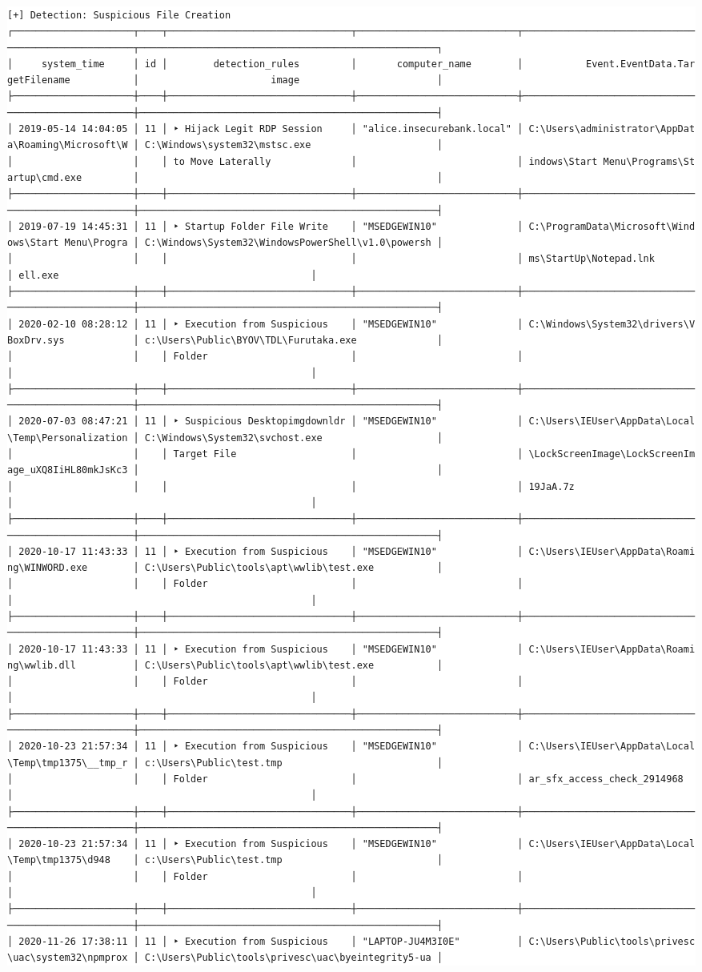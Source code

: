     [+] Detection: Suspicious File Creation
    ┌─────────────────────┬────┬────────────────────────────────┬────────────────────────────┬────────────────────────────────────────────────────┬────────────────────────────────────────────────────┐
    │     system_time     │ id │        detection_rules         │       computer_name        │           Event.EventData.TargetFilename           │                       image                        │
    ├─────────────────────┼────┼────────────────────────────────┼────────────────────────────┼────────────────────────────────────────────────────┼────────────────────────────────────────────────────┤
    │ 2019-05-14 14:04:05 │ 11 │ ‣ Hijack Legit RDP Session     │ "alice.insecurebank.local" │ C:\Users\administrator\AppData\Roaming\Microsoft\W │ C:\Windows\system32\mstsc.exe                      │
    │                     │    │ to Move Laterally              │                            │ indows\Start Menu\Programs\Startup\cmd.exe         │                                                    │
    ├─────────────────────┼────┼────────────────────────────────┼────────────────────────────┼────────────────────────────────────────────────────┼────────────────────────────────────────────────────┤
    │ 2019-07-19 14:45:31 │ 11 │ ‣ Startup Folder File Write    │ "MSEDGEWIN10"              │ C:\ProgramData\Microsoft\Windows\Start Menu\Progra │ C:\Windows\System32\WindowsPowerShell\v1.0\powersh │
    │                     │    │                                │                            │ ms\StartUp\Notepad.lnk                             │ ell.exe                                            │
    ├─────────────────────┼────┼────────────────────────────────┼────────────────────────────┼────────────────────────────────────────────────────┼────────────────────────────────────────────────────┤
    │ 2020-02-10 08:28:12 │ 11 │ ‣ Execution from Suspicious    │ "MSEDGEWIN10"              │ C:\Windows\System32\drivers\VBoxDrv.sys            │ c:\Users\Public\BYOV\TDL\Furutaka.exe              │
    │                     │    │ Folder                         │                            │                                                    │                                                    │
    ├─────────────────────┼────┼────────────────────────────────┼────────────────────────────┼────────────────────────────────────────────────────┼────────────────────────────────────────────────────┤
    │ 2020-07-03 08:47:21 │ 11 │ ‣ Suspicious Desktopimgdownldr │ "MSEDGEWIN10"              │ C:\Users\IEUser\AppData\Local\Temp\Personalization │ C:\Windows\System32\svchost.exe                    │
    │                     │    │ Target File                    │                            │ \LockScreenImage\LockScreenImage_uXQ8IiHL80mkJsKc3 │                                                    │
    │                     │    │                                │                            │ 19JaA.7z                                           │                                                    │
    ├─────────────────────┼────┼────────────────────────────────┼────────────────────────────┼────────────────────────────────────────────────────┼────────────────────────────────────────────────────┤
    │ 2020-10-17 11:43:33 │ 11 │ ‣ Execution from Suspicious    │ "MSEDGEWIN10"              │ C:\Users\IEUser\AppData\Roaming\WINWORD.exe        │ C:\Users\Public\tools\apt\wwlib\test.exe           │
    │                     │    │ Folder                         │                            │                                                    │                                                    │
    ├─────────────────────┼────┼────────────────────────────────┼────────────────────────────┼────────────────────────────────────────────────────┼────────────────────────────────────────────────────┤
    │ 2020-10-17 11:43:33 │ 11 │ ‣ Execution from Suspicious    │ "MSEDGEWIN10"              │ C:\Users\IEUser\AppData\Roaming\wwlib.dll          │ C:\Users\Public\tools\apt\wwlib\test.exe           │
    │                     │    │ Folder                         │                            │                                                    │                                                    │
    ├─────────────────────┼────┼────────────────────────────────┼────────────────────────────┼────────────────────────────────────────────────────┼────────────────────────────────────────────────────┤
    │ 2020-10-23 21:57:34 │ 11 │ ‣ Execution from Suspicious    │ "MSEDGEWIN10"              │ C:\Users\IEUser\AppData\Local\Temp\tmp1375\__tmp_r │ c:\Users\Public\test.tmp                           │
    │                     │    │ Folder                         │                            │ ar_sfx_access_check_2914968                        │                                                    │
    ├─────────────────────┼────┼────────────────────────────────┼────────────────────────────┼────────────────────────────────────────────────────┼────────────────────────────────────────────────────┤
    │ 2020-10-23 21:57:34 │ 11 │ ‣ Execution from Suspicious    │ "MSEDGEWIN10"              │ C:\Users\IEUser\AppData\Local\Temp\tmp1375\d948    │ c:\Users\Public\test.tmp                           │
    │                     │    │ Folder                         │                            │                                                    │                                                    │
    ├─────────────────────┼────┼────────────────────────────────┼────────────────────────────┼────────────────────────────────────────────────────┼────────────────────────────────────────────────────┤
    │ 2020-11-26 17:38:11 │ 11 │ ‣ Execution from Suspicious    │ "LAPTOP-JU4M3I0E"          │ C:\Users\Public\tools\privesc\uac\system32\npmprox │ C:\Users\Public\tools\privesc\uac\byeintegrity5-ua │